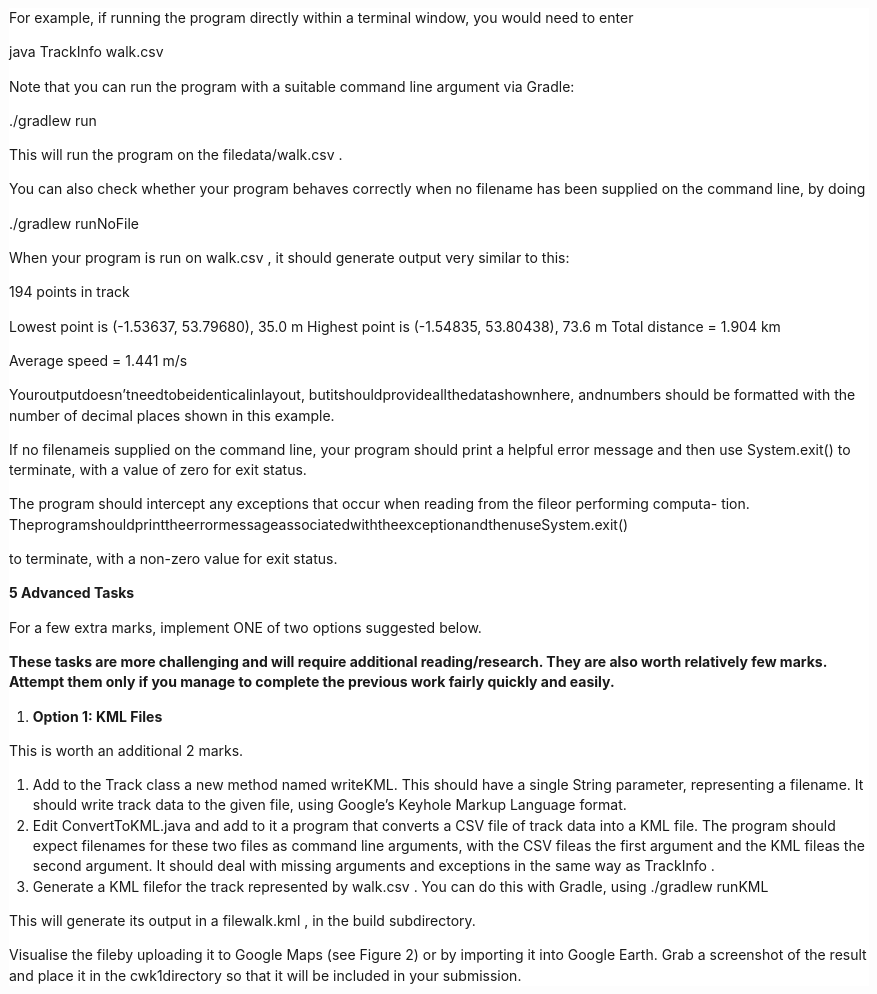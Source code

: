 For example, if running the program directly within a terminal window, you would need to enter

java TrackInfo walk.csv

Note that you can run the program with a suitable command line argument via Gradle:

./gradlew run

This will run the program on the filedata/walk.csv .

You can also check whether your program behaves correctly when no filename has been supplied on the command line, by doing

./gradlew runNoFile

When your program is run on walk.csv , it should generate output very similar to this:

194 points in track

Lowest point is (-1.53637, 53.79680), 35.0 m Highest point is (-1.54835, 53.80438), 73.6 m Total distance = 1.904 km

Average speed = 1.441 m/s

Youroutputdoesn’tneedtobeidenticalinlayout, butitshouldprovideallthedatashownhere, andnumbers should be formatted with the number of decimal places shown in this example.

If no filenameis supplied on the command line, your program should print a helpful error message and then use System.exit() to terminate, with a value of zero for exit status.

The program should intercept any exceptions that occur when reading from the fileor performing computa- tion. TheprogramshouldprinttheerrormessageassociatedwiththeexceptionandthenuseSystem.exit()

to terminate, with a non-zero value for exit status.

**5 Advanced Tasks**

For a few extra marks, implement ONE of two options suggested below.

**These tasks are more challenging and will require additional reading/research. They are also worth relatively few marks. Attempt them only if you manage to complete the previous work fairly quickly and easily.**

1. **Option 1: KML Files**

This is worth an additional 2 marks.

1. Add to the Track class a new method named writeKML. This should have a single String parameter, representing a filename. It should write track data to the given file, using Google’s Keyhole Markup Language format.
1. Edit ConvertToKML.java and add to it a program that converts a CSV file of track data into a KML file. The program should expect filenames for these two files as command line arguments, with the CSV fileas the first argument and the KML fileas the second argument. It should deal with missing arguments and exceptions in the same way as TrackInfo .
1. Generate a KML filefor the track represented by walk.csv . You can do this with Gradle, using ./gradlew runKML

This will generate its output in a filewalk.kml , in the build subdirectory.

Visualise the fileby uploading it to Google Maps (see Figure 2) or by importing it into Google Earth. Grab a screenshot of the result and place it in the cwk1directory so that it will be included in your submission.
